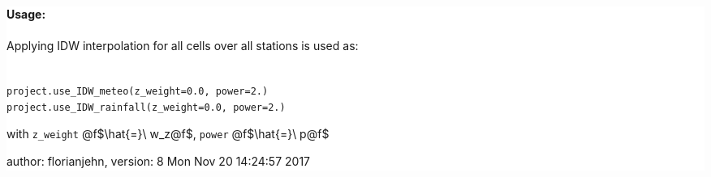 #### Usage:

Applying IDW interpolation for all cells over all stations is used as:

~~~~~~~~~~~~~{.py}

project.use_IDW_meteo(z_weight=0.0, power=2.)
project.use_IDW_rainfall(z_weight=0.0, power=2.)
~~~~~~~~~~~~~

with `z_weight` @f$\hat{=}\ w_z@f$, `power` @f$\hat{=}\ p@f$

author: florianjehn, version: 8 Mon Nov 20 14:24:57 2017
